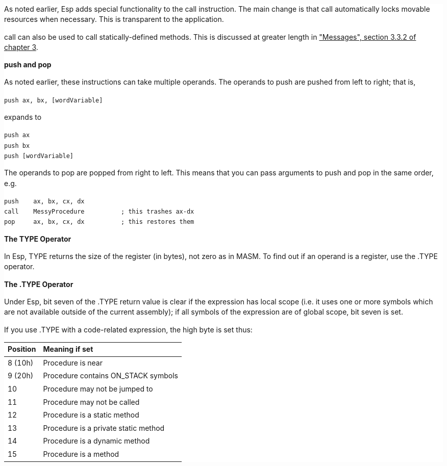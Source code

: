 As noted earlier, Esp adds special functionality to the call instruction. The 
main change is that call automatically locks movable resources when 
necessary. This is transparent to the application.

call can also be used to call statically-defined methods. This is discussed at 
greater length in ["Messages", section 3.3.2 of chapter 3](erout.md#332-messages).

**push and pop**

As noted earlier, these instructions can take multiple operands. The 
operands to push are pushed from left to right; that is,

~~~
push ax, bx, [wordVariable]
~~~

expands to

~~~
push ax
push bx
push [wordVariable]
~~~

The operands to pop are popped from right to left. This means that you can 
pass arguments to push and pop in the same order, e.g.

~~~
push    ax, bx, cx, dx
call    MessyProcedure          ; this trashes ax-dx
pop     ax, bx, cx, dx          ; this restores them
~~~

**The TYPE Operator**

In Esp, TYPE <register> returns the size of the register (in bytes), not zero 
as in MASM. To find out if an operand is a register, use the .TYPE operator.

**The .TYPE Operator**

Under Esp, bit seven of the .TYPE return value is clear if the expression has 
local scope (i.e. it uses one or more symbols which are not available outside 
of the current assembly); if all symbols of the expression are of global scope, 
bit seven is set.

If you use .TYPE with a code-related expression, the high byte is set thus:

|Position |Meaning if set                          |
|:--------|:---------------------------------------|
|8 (10h)  |Procedure is near                       |
|9 (20h)  |Procedure contains ON_STACK symbols     |
|10       |Procedure may not be jumped to          |
|11       |Procedure may not be called             |
|12       |Procedure is a static method            |
|13       |Procedure is a private static method    |
|14       |Procedure is a dynamic method           |
|15       |Procedure is a method                   |
